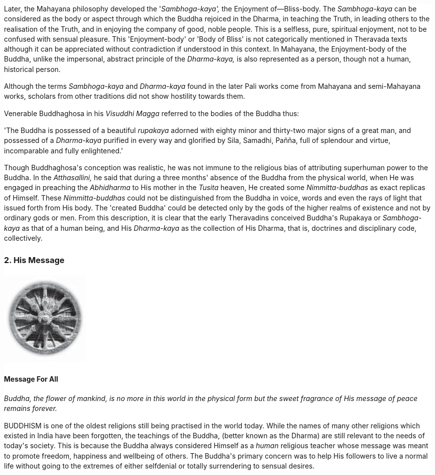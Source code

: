 Later, the Mahayana philosophy developed the '*Sambhoga-kaya',*
the Enjoyment of—Bliss-body. The *Sambhoga-kaya* can be considered as the body or aspect through which the Buddha rejoiced in the Dharma, in teaching the Truth, in leading others to the realisation of the Truth, and in enjoying the company of good, noble people. This is a selfless, pure, spiritual enjoyment, not to be confused with sensual pleasure. This 'Enjoyment-body' or 'Body of Bliss' is not categorically mentioned in Theravada texts although it can be appreciated without contradiction if understood in this context. In Mahayana, the Enjoyment-body of the Buddha, unlike the impersonal, abstract principle of the *Dharma-kaya,* is also represented as a person, though not a human, historical person.

Although the terms *Sambhoga-kaya* and *Dharma-kaya* found in the later Pali works come from Mahayana and semi-Mahayana works, scholars from other traditions did not show hostility towards them.

Venerable Buddhaghosa in his *Visuddhi Magga* referred to the bodies of the Buddha thus:

'The Buddha is possessed of a beautiful *rupakaya* adorned with eighty minor and thirty-two major signs of a great man, and possessed of a *Dharma-kaya* purified in every way and glorified by Sila, Samadhi, Pañña, full of splendour and virtue, incomparable and fully enlightened.'

Though Buddhaghosa's conception was realistic, he was not immune to the religious bias of attributing superhuman power to the Buddha. In the *Atthasallini,* he said that during a three months' absence of the Buddha from the physical world, when He was engaged in preaching the *Abhidharma* to His mother in the *Tusita* heaven, He created some *Nimmitta-buddhas* as exact replicas of Himself. These *Nimmitta-buddhas* could not be distinguished from the Buddha in voice, words and even the rays of light that issued forth from His body. The 'created Buddha' could be detected only by the gods of the higher realms of existence and not by ordinary gods or men. From this description, it is clear that the early Theravadins conceived Buddha's Rupakaya or *Sambhoga-kaya* as that of a human being, and His *Dharma-kaya* as the collection of His Dharma, that is, doctrines and disciplinary code, collectively.

### 2. His Message

![52_Image_1.Png](52_Image_1.Png)

#### Message For All

*Buddha, the flower of mankind, is no more in this world in the physical form but the sweet fragrance of His message of peace remains forever.*

BUDDHISM is one of the oldest religions still being practised in the world today. While the names of many other religions which existed in India have been forgotten, the teachings of the Buddha, (better known as the Dharma) are still relevant to the needs of today's society. This is because the Buddha always considered Himself as a *human* religious teacher whose message was meant to promote freedom, happiness and wellbeing of others. The Buddha's primary concern was to help His followers to live a normal life without going to the extremes of either selfdenial or totally surrendering to sensual desires.
